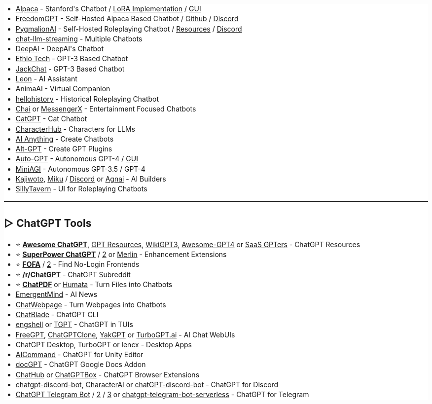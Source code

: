 * [Alpaca](https://github.com/tatsu-lab/stanford_alpaca) - Stanford's Chatbot / [LoRA Implementation](https://github.com/tloen/alpaca-lora) / [GUI](https://github.com/ItsPi3141/alpaca-electron)
* [FreedomGPT](https://freedomgpt.com/) - Self-Hosted Alpaca Based Chatbot / [Github](https://github.com/ohmplatform/FreedomGPT/) / [Discord](https://discord.com/invite/h77wvJS4ga)
* [PygmalionAI](https://docs.alpindale.dev/) - Self-Hosted Roleplaying Chatbot / [Resources](https://rentry.co/PygmalionLinks) / [Discord](https://discord.com/invite/pygmalionai)
* [chat-llm-streaming](https://huggingface.co/spaces/olivierdehaene/chat-llm-streaming) - Multiple Chatbots
* [DeepAI](https://deepai.org/chat) - DeepAI's Chatbot
* [Ethio Tech](https://gpt3.ethio-tech.com/) - GPT-3 Based Chatbot
* [JackChat](https://www.jackchat.ai/) - GPT-3 Based Chatbot
* [Leon](https://getleon.ai/) - AI Assistant
* [AnimaAI](https://myanima.ai/) - Virtual Companion
* [hellohistory](https://www.hellohistory.ai/) - Historical Roleplaying Chatbot
* [Chai](https://www.chai-research.com/) or [MessengerX](https://www.messengerx.io/) - Entertainment Focused Chatbots
* [CatGPT](https://cat-gpt.com/) - Cat Chatbot
* [CharacterHub](https://www.characterhub.org/) - Characters for LLMs
* [AI Anything](https://aianything.netlify.app/) - Create Chatbots
* [Alt-GPT](https://github.com/Feedox/alt-gpt) - Create GPT Plugins
* [Auto-GPT](https://github.com/Significant-Gravitas/Auto-GPT) - Autonomous GPT-4 / [GUI](https://github.com/thecookingsenpai/autogpt-gui)
* [MiniAGI](https://github.com/muellerberndt/mini-agi) - Autonomous GPT-3.5 / GPT-4
* [Kajiwoto](https://kajiwoto.com/), [Miku](https://docs.miku.gg/) / [Discord](https://discord.gg/3XPdpUdGgV) or [Agnai](https://agnai.chat/) - AI Builders
* [SillyTavern](https://github.com/Cohee1207/SillyTavern) - UI for Roleplaying Chatbots

***

## ▷ ChatGPT Tools

* ⭐ **[Awesome ChatGPT](https://github.com/humanloop/awesome-chatgpt)**, [GPT Resources](https://airtable.com/shrWat9yoXFwOXWQ0/tblxXHpcpjn1POWnh), [WikiGPT3](https://www.wikigpt3.com/), [Awesome-GPT4](https://github.com/radi-cho/awesome-gpt4) or [SaaS GPTers](https://saasgpters.com/) - ChatGPT Resources
* ⭐ **[SuperPower ChatGPT](https://addons.mozilla.org/en-US/firefox/addon/superpower-chatgpt/)** / [2](https://chrome.google.com/webstore/detail/superpower-for-chatgpt/amhmeenmapldpjdedekalnfifgnpfnkc) or [Merlin](https://merlin.foyer.work/) - Enhancement Extensions
* ⭐ **[FOFA](https://en.fofa.info/result?qbase64=ImxvYWRpbmctd3JhcCIgJiYgImJhbGxzIiAmJiAiY2hhdCIgJiYgaXNfZG9tYWluPXRydWU%3D)** / [2](https://en.fofa.info/result?qbase64=dGl0bGU9PSJDaGF0R1BUIFdlYiI%3D) - Find No-Login Frontends
* ⭐ **[/r/ChatGPT](https://www.reddit.com/r/ChatGPT/)** - ChatGPT Subreddit
* ⭐ **[ChatPDF](https://www.chatpdf.com/)** or [Humata](https://www.humata.ai/) - Turn Files into Chatbots
* [EmergentMind](https://www.emergentmind.com/) - AI News
* [ChatWebpage](https://chatwebpage.com/) - Turn Webpages into Chatbots
* [ChatBlade](https://github.com/npiv/chatblade) - ChatGPT CLI
* [engshell](https://github.com/emcf/engshell) or [TGPT](https://github.com/aandrew-me/tgpt) - ChatGPT in TUIs
* [FreeGPT](https://freegpt.one/), [ChatGPTClone](https://github.com/xtekky/chatgpt-clone), [YakGPT](https://yakgpt.vercel.app/) or [TurboGPT.ai](https://turbogpt.ai/) - AI Chat WebUIs
* [ChatGPT Desktop](https://github.com/sonnylazuardi/chat-ai-desktop), [TurboGPT](https://github.com/mikebpech/turbogpt.ai) or [lencx](https://github.com/lencx/ChatGPT/) - Desktop Apps
* [AICommand](https://github.com/keijiro/AICommand) - ChatGPT for Unity Editor
* [docGPT](https://github.com/cesarhuret/docGPT) - ChatGPT Google Docs Addon
* [ChatHub](https://chathub.gg/) or [ChatGPTBox](https://github.com/josStorer/chatGPTBox) - ChatGPT Browser Extensions
* [chatgpt-discord-bot](https://github.com/TuringAI-Team/chatgpt-discord-bot), [CharacterAI](https://github.com/drizzle-mizzle/CharacterAI-Discord-Bot) or [chatGPT-discord-bot](https://github.com/Zero6992/chatGPT-discord-bot) - ChatGPT for Discord
* [ChatGPT Telegram Bot](https://github.com/karfly/chatgpt_telegram_bot) / [2](https://github.com/n3d1117/chatgpt-telegram-bot) / [3](https://github.com/watscho/chat-gpt-telegram-bot) or [chatgpt-telegram-bot-serverless](https://github.com/franalgaba/chatgpt-telegram-bot-serverless) - ChatGPT for Telegram